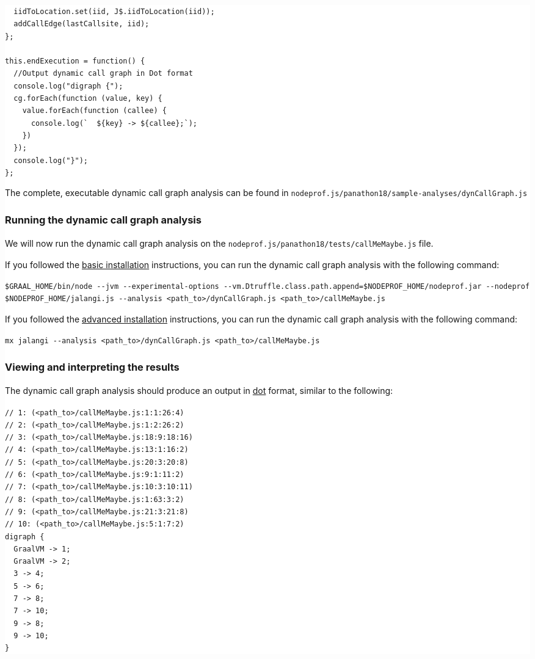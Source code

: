```
  iidToLocation.set(iid, J$.iidToLocation(iid));
  addCallEdge(lastCallsite, iid);
};

this.endExecution = function() {
  //Output dynamic call graph in Dot format
  console.log("digraph {");
  cg.forEach(function (value, key) {
    value.forEach(function (callee) {
      console.log(`  ${key} -> ${callee};`);
    })
  });
  console.log("}");
};
```
The complete, executable dynamic call graph analysis can be found in `nodeprof.js/panathon18/sample-analyses/dynCallGraph.js`

### Running the dynamic call graph analysis
We will now run the dynamic call graph analysis on the `nodeprof.js/panathon18/tests/callMeMaybe.js` file.

If you followed the [basic installation](#basic-installation---running-a-pre-built-version-of-nodeprof-on-graalvm-linux-and-macos) instructions, you can run the dynamic call graph analysis with the following command:
```
$GRAAL_HOME/bin/node --jvm --experimental-options --vm.Dtruffle.class.path.append=$NODEPROF_HOME/nodeprof.jar --nodeprof $NODEPROF_HOME/jalangi.js --analysis <path_to>/dynCallGraph.js <path_to>/callMeMaybe.js
```
If you followed the [advanced installation](#advanced-installation---building-nodeprof-and-graalvm-from-source-linux-only) instructions, you can run the dynamic call graph analysis with the following command:
```
mx jalangi --analysis <path_to>/dynCallGraph.js <path_to>/callMeMaybe.js
```

### Viewing and interpreting the results
The dynamic call graph analysis should produce an output in [dot](http://www.graphviz.org/documentation/) format, similar to the following:
```
// 1: (<path_to>/callMeMaybe.js:1:1:26:4)
// 2: (<path_to>/callMeMaybe.js:1:2:26:2)
// 3: (<path_to>/callMeMaybe.js:18:9:18:16)
// 4: (<path_to>/callMeMaybe.js:13:1:16:2)
// 5: (<path_to>/callMeMaybe.js:20:3:20:8)
// 6: (<path_to>/callMeMaybe.js:9:1:11:2)
// 7: (<path_to>/callMeMaybe.js:10:3:10:11)
// 8: (<path_to>/callMeMaybe.js:1:63:3:2)
// 9: (<path_to>/callMeMaybe.js:21:3:21:8)
// 10: (<path_to>/callMeMaybe.js:5:1:7:2)
digraph {
  GraalVM -> 1;
  GraalVM -> 2;
  3 -> 4;
  5 -> 6;
  7 -> 8;
  7 -> 10;
  9 -> 8;
  9 -> 10;
}
```